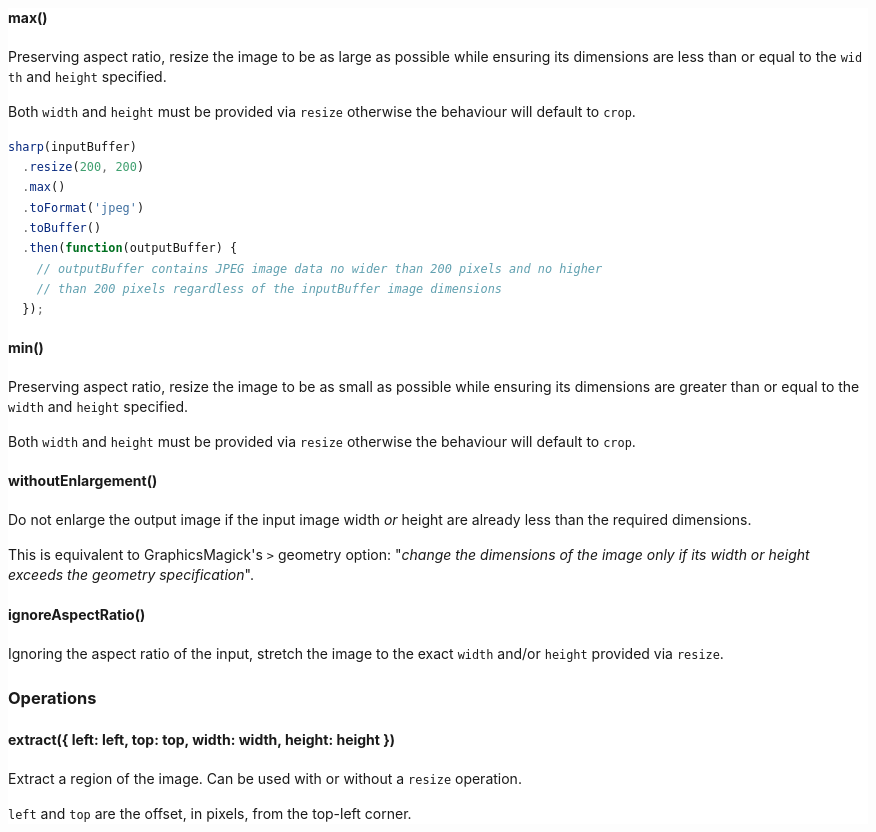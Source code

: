 #### max()

Preserving aspect ratio,
resize the image to be as large as possible
while ensuring its dimensions are less than or equal to
the `width` and `height` specified.

Both `width` and `height` must be provided via
`resize` otherwise the behaviour will default to `crop`.

```javascript
sharp(inputBuffer)
  .resize(200, 200)
  .max()
  .toFormat('jpeg')
  .toBuffer()
  .then(function(outputBuffer) {
    // outputBuffer contains JPEG image data no wider than 200 pixels and no higher
    // than 200 pixels regardless of the inputBuffer image dimensions
  });
```

#### min()

Preserving aspect ratio,
resize the image to be as small as possible
while ensuring its dimensions are greater than or equal to
the `width` and `height` specified.

Both `width` and `height` must be provided via `resize` otherwise the behaviour will default to `crop`.

#### withoutEnlargement()

Do not enlarge the output image
if the input image width *or* height
are already less than the required dimensions.

This is equivalent to GraphicsMagick's `>` geometry option:
"*change the dimensions of the image only
if its width or height exceeds the geometry specification*".

#### ignoreAspectRatio()

Ignoring the aspect ratio of the input, stretch the image to the exact `width` and/or `height` provided via `resize`.

### Operations

#### extract({ left: left, top: top, width: width, height: height })

Extract a region of the image. Can be used with or without a `resize` operation.

`left` and `top` are the offset, in pixels, from the top-left corner.
